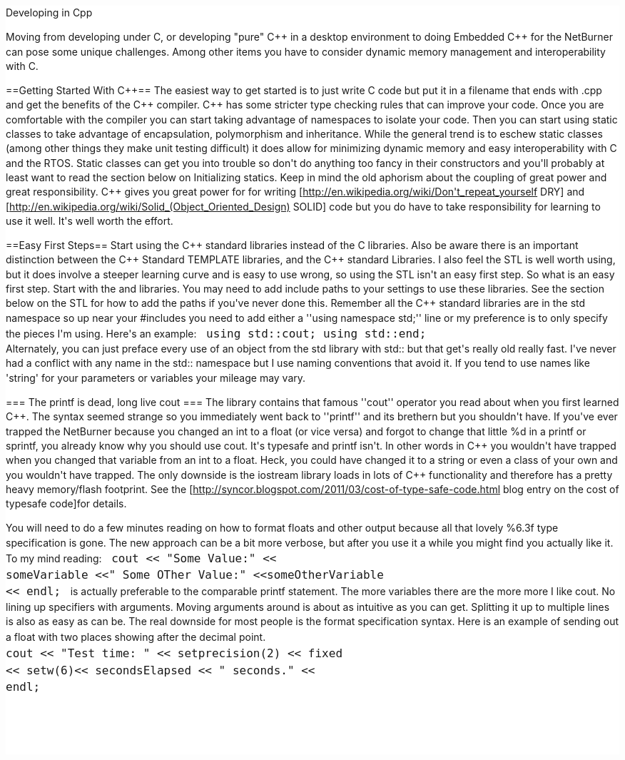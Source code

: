 
Developing in Cpp

Moving from developing under C, or developing "pure" C++ in a desktop environment to doing Embedded C++ for the NetBurner can pose some unique challenges. Among other items you have to consider dynamic memory management and interoperability with C. 

==Getting Started With C++==
The easiest way to get started is to just write C code but put it in a filename that ends with .cpp and get the benefits of the C++ compiler. C++ has some stricter type checking rules that can improve your code. Once you are comfortable with the compiler you can start taking advantage of namespaces to isolate your code. Then you can start using static classes to take advantage of encapsulation, polymorphism and inheritance. While the general trend is to eschew static classes (among other things they make unit testing difficult) it does allow for minimizing dynamic memory and easy interoperability with C and the RTOS. Static classes can get you into trouble so don't do anything too fancy in their constructors and you'll probably at least want to read the section below on Initializing statics. Keep in mind the old aphorism about the coupling of great power and great responsibility. C++ gives you great power for for writing [http://en.wikipedia.org/wiki/Don't_repeat_yourself DRY] and [http://en.wikipedia.org/wiki/Solid_(Object_Oriented_Design) SOLID] code but you do have to take responsibility for learning to use it well. It's well worth the effort.

==Easy First Steps==
Start using the C++ standard libraries instead of the C libraries. Also be aware there is an important distinction between the C++ Standard TEMPLATE libraries, and the C++ standard Libraries. I also feel the STL is well worth using, but it does involve a steeper learning curve and is easy to use wrong, so using the STL isn't an easy first step.
So what is an easy first step. Start with the <iostream> and <sstream> libraries. You may need to add include paths to your settings to use these libraries. See the section below on the STL for how to add the paths if you've never done this. Remember all the C++ standard libraries are in the std namespace so up near your #includes you need to add either a ''using namespace std;'' line or my preference is to only specify the pieces I'm using. Here's an example:
<code style="font-size:medium;">
 using std::cout;
 using std::end; 
</code>
Alternately, you can just preface every use of an object from the std library with std:: but that get's really old really fast. I've never had a conflict with any name in the std:: namespace but I use naming conventions that avoid it. If you tend to use names like 'string' for your parameters or variables your mileage may vary. 

=== The printf is dead, long live cout ===
The <iostream> library contains that famous ''cout'' operator you read about when you first learned C++. The syntax seemed strange so you immediately went back to ''printf'' and its brethern but you shouldn't have. If you've ever trapped the NetBurner because you changed an int to a float (or vice versa) and forgot to change that little %d in a printf or sprintf, you already know why you should use cout. It's typesafe and printf isn't. In other words in C++ you wouldn't have trapped when you changed that variable from an int to a float. Heck, you could have changed it to a string or even a class of your own and you wouldn't have trapped. The only downside is the iostream library loads in lots of C++ functionality and therefore has a pretty heavy memory/flash footprint. See the [http://syncor.blogspot.com/2011/03/cost-of-type-safe-code.html blog entry on the cost of typesafe code]for details.

You will need to do a few minutes reading on how to format floats and other output because all that lovely %6.3f type specification is gone. The new approach can be a bit more verbose, but after you use it a while you might find you actually like it. To my mind reading: 
<code style="font-size:medium;">
 cout << "Some Value:" << someVariable <<" Some OTher Value:" <<someOtherVariable << endl;
</code>
is actually preferable to the comparable printf statement. The more variables there are the more more I like cout. No lining up specifiers with arguments. Moving arguments around is about as intuitive as you can get. Splitting it up to multiple lines is also as easy as can be. The real downside for most people is the format specification syntax. Here is an example of sending out a float with two places showing after the decimal point.
<code style="font-size:medium;">
 cout << "Test time: "  << setprecision(2) << fixed << setw(6)<< secondsElapsed << " seconds." << endl;